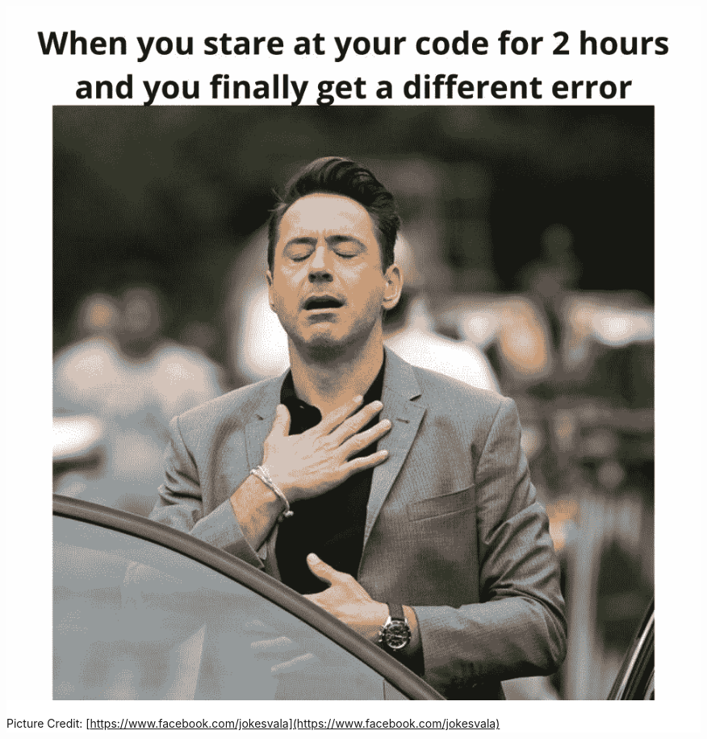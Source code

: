 ![](img/243955493b4ef365f75c317d1ec9f2dc.png)

Picture Credit: [https://www.facebook.com/jokesvala](https://www.facebook.com/jokesvala)
